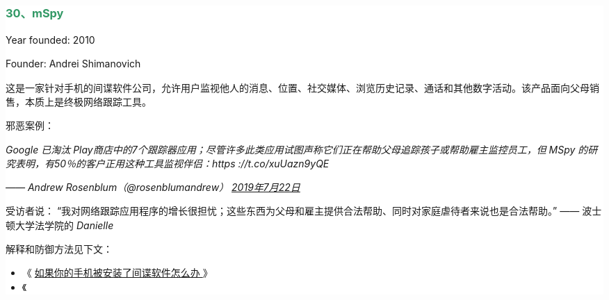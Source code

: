   <h3 class="graf graf--p">
   <span style="color: #339966;">
    <strong class="markup--strong markup--p-strong">
     30、mSpy
    </strong>
   </span>
  </h3>
  <p class="graf graf--p">
   Year founded: 2010
  </p>
  <p class="graf graf--p">
   Founder: Andrei Shimanovich
  </p>
  <p class="graf graf--p">
   这是一家针对手机的间谍软件公司，允许用户监视他人的消息、位置、社交媒体、浏览历史记录、通话和其他数字活动。该产品面向父母销售，本质上是终极网络跟踪工具。
  </p>
  <p class="graf graf--p">
   邪恶案例：
  </p>
  <p class="graf graf--p">
   <em class="markup--em markup--p-em">
    Google 已淘汰 Play商店中的7个跟踪器应用；尽管许多此类应用试图声称它们正在帮助父母追踪孩子或帮助雇主监控员工，但 MSpy 的研究表明，有50％的客户正用这种工具监视伴侣：https ://t.co/xuUazn9yQE
   </em>
  </p>
  <p class="graf graf--p">
   <em class="markup--em markup--p-em">
    —— Andrew Rosenblum（@rosenblumandrew）
   </em>
   <a class="markup--anchor markup--p-anchor" data-href="https://twitter.com/rosenblumandrew/status/1153343090502934528?ref_src=twsrc%5Etfw" href="https://twitter.com/rosenblumandrew/status/1153343090502934528?ref_src=twsrc%5Etfw" rel="noopener noreferrer" target="_blank">
    <em class="markup--em markup--p-em">
     2019年7月22日
    </em>
   </a>
  </p>
  <p class="graf graf--p">
   受访者说： “我对网络跟踪应用程序的增长很担忧；这些东西为父母和雇主提供合法帮助、同时对家庭虐待者来说也是合法帮助。” —— 波士顿大学法学院的
   <em class="markup--em markup--p-em">
    Danielle
   </em>
  </p>
  <p class="graf graf--p">
   解释和防御方法见下文：
  </p>
  <ul class="postList">
   <li class="graf graf--li">
    《
    <a class="markup--anchor markup--li-anchor" data-href="https://www.iyouport.org/%e5%a6%82%e6%9e%9c%e4%bd%a0%e7%9a%84%e6%89%8b%e6%9c%ba%e8%a2%ab%e5%ae%89%e8%a3%85%e4%ba%86%e9%97%b4%e8%b0%8d%e8%bd%af%e4%bb%b6%e6%80%8e%e4%b9%88%e5%8a%9e/" href="https://www.iyouport.org/%e5%a6%82%e6%9e%9c%e4%bd%a0%e7%9a%84%e6%89%8b%e6%9c%ba%e8%a2%ab%e5%ae%89%e8%a3%85%e4%ba%86%e9%97%b4%e8%b0%8d%e8%bd%af%e4%bb%b6%e6%80%8e%e4%b9%88%e5%8a%9e/" rel="noopener noreferrer" target="_blank">
     如果你的手机被安装了间谍软件怎么办
    </a>
    》
   </li>
   <li class="graf graf--li">
    《